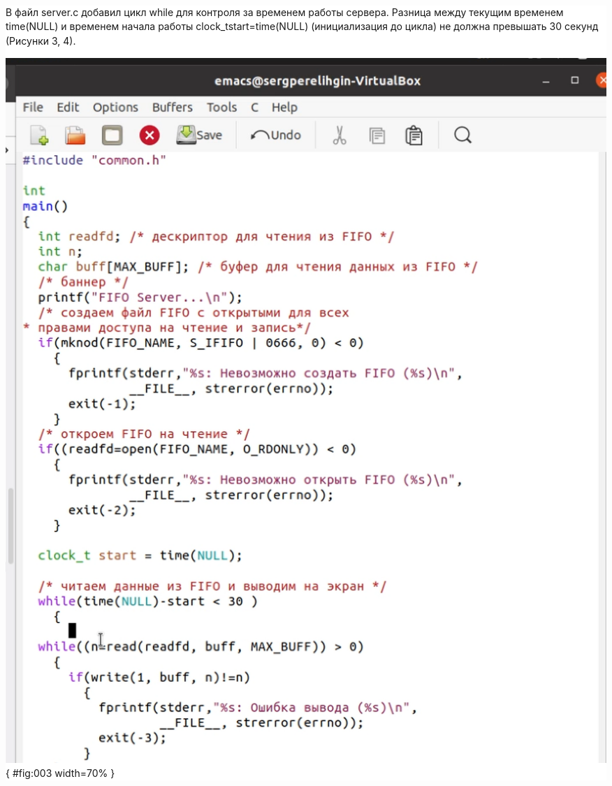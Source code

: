 В файл server.c добавил цикл while для контроля за временем работы сервера. Разница между текущим временем time(NULL) и временем начала работы clock_tstart=time(NULL) (инициализация до цикла) не должна превышать 30 секунд (Рисунки 3, 4).

![server.c](images/3.png){ #fig:003 width=70% }
